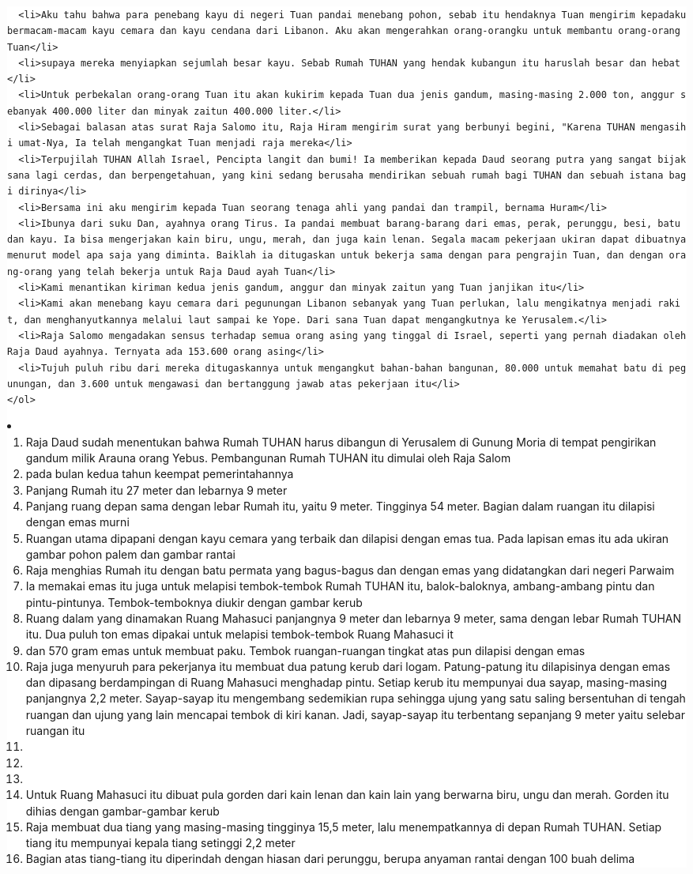      <li>Aku tahu bahwa para penebang kayu di negeri Tuan pandai menebang pohon, sebab itu hendaknya Tuan mengirim kepadaku bermacam-macam kayu cemara dan kayu cendana dari Libanon. Aku akan mengerahkan orang-orangku untuk membantu orang-orang Tuan</li>
      <li>supaya mereka menyiapkan sejumlah besar kayu. Sebab Rumah TUHAN yang hendak kubangun itu haruslah besar dan hebat</li>
      <li>Untuk perbekalan orang-orang Tuan itu akan kukirim kepada Tuan dua jenis gandum, masing-masing 2.000 ton, anggur sebanyak 400.000 liter dan minyak zaitun 400.000 liter.</li>
      <li>Sebagai balasan atas surat Raja Salomo itu, Raja Hiram mengirim surat yang berbunyi begini, "Karena TUHAN mengasihi umat-Nya, Ia telah mengangkat Tuan menjadi raja mereka</li>
      <li>Terpujilah TUHAN Allah Israel, Pencipta langit dan bumi! Ia memberikan kepada Daud seorang putra yang sangat bijaksana lagi cerdas, dan berpengetahuan, yang kini sedang berusaha mendirikan sebuah rumah bagi TUHAN dan sebuah istana bagi dirinya</li>
      <li>Bersama ini aku mengirim kepada Tuan seorang tenaga ahli yang pandai dan trampil, bernama Huram</li>
      <li>Ibunya dari suku Dan, ayahnya orang Tirus. Ia pandai membuat barang-barang dari emas, perak, perunggu, besi, batu dan kayu. Ia bisa mengerjakan kain biru, ungu, merah, dan juga kain lenan. Segala macam pekerjaan ukiran dapat dibuatnya menurut model apa saja yang diminta. Baiklah ia ditugaskan untuk bekerja sama dengan para pengrajin Tuan, dan dengan orang-orang yang telah bekerja untuk Raja Daud ayah Tuan</li>
      <li>Kami menantikan kiriman kedua jenis gandum, anggur dan minyak zaitun yang Tuan janjikan itu</li>
      <li>Kami akan menebang kayu cemara dari pegunungan Libanon sebanyak yang Tuan perlukan, lalu mengikatnya menjadi rakit, dan menghanyutkannya melalui laut sampai ke Yope. Dari sana Tuan dapat mengangkutnya ke Yerusalem.</li>
      <li>Raja Salomo mengadakan sensus terhadap semua orang asing yang tinggal di Israel, seperti yang pernah diadakan oleh Raja Daud ayahnya. Ternyata ada 153.600 orang asing</li>
      <li>Tujuh puluh ribu dari mereka ditugaskannya untuk mengangkut bahan-bahan bangunan, 80.000 untuk memahat batu di pegunungan, dan 3.600 untuk mengawasi dan bertanggung jawab atas pekerjaan itu</li>
    </ol>
  </li>
  <li>
    <ol>
      <li>Raja Daud sudah menentukan bahwa Rumah TUHAN harus dibangun di Yerusalem di Gunung Moria di tempat pengirikan gandum milik Arauna orang Yebus. Pembangunan Rumah TUHAN itu dimulai oleh Raja Salom</li>
      <li>pada bulan kedua tahun keempat pemerintahannya</li>
      <li>Panjang Rumah itu 27 meter dan lebarnya 9 meter</li>
      <li>Panjang ruang depan sama dengan lebar Rumah itu, yaitu 9 meter. Tingginya 54 meter. Bagian dalam ruangan itu dilapisi dengan emas murni</li>
      <li>Ruangan utama dipapani dengan kayu cemara yang terbaik dan dilapisi dengan emas tua. Pada lapisan emas itu ada ukiran gambar pohon palem dan gambar rantai</li>
      <li>Raja menghias Rumah itu dengan batu permata yang bagus-bagus dan dengan emas yang didatangkan dari negeri Parwaim</li>
      <li>Ia memakai emas itu juga untuk melapisi tembok-tembok Rumah TUHAN itu, balok-baloknya, ambang-ambang pintu dan pintu-pintunya. Tembok-temboknya diukir dengan gambar kerub</li>
      <li>Ruang dalam yang dinamakan Ruang Mahasuci panjangnya 9 meter dan lebarnya 9 meter, sama dengan lebar Rumah TUHAN itu. Dua puluh ton emas dipakai untuk melapisi tembok-tembok Ruang Mahasuci it</li>
      <li>dan 570 gram emas untuk membuat paku. Tembok ruangan-ruangan tingkat atas pun dilapisi dengan emas</li>
      <li>Raja juga menyuruh para pekerjanya itu membuat dua patung kerub dari logam. Patung-patung itu dilapisinya dengan emas dan dipasang berdampingan di Ruang Mahasuci menghadap pintu. Setiap kerub itu mempunyai dua sayap, masing-masing panjangnya 2,2 meter. Sayap-sayap itu mengembang sedemikian rupa sehingga ujung yang satu saling bersentuhan di tengah ruangan dan ujung yang lain mencapai tembok di kiri kanan. Jadi, sayap-sayap itu terbentang sepanjang 9 meter yaitu selebar ruangan itu</li>
      <li></li>
      <li></li>
      <li></li>
      <li>Untuk Ruang Mahasuci itu dibuat pula gorden dari kain lenan dan kain lain yang berwarna biru, ungu dan merah. Gorden itu dihias dengan gambar-gambar kerub</li>
      <li>Raja membuat dua tiang yang masing-masing tingginya 15,5 meter, lalu menempatkannya di depan Rumah TUHAN. Setiap tiang itu mempunyai kepala tiang setinggi 2,2 meter</li>
      <li>Bagian atas tiang-tiang itu diperindah dengan hiasan dari perunggu, berupa anyaman rantai dengan 100 buah delima</li>